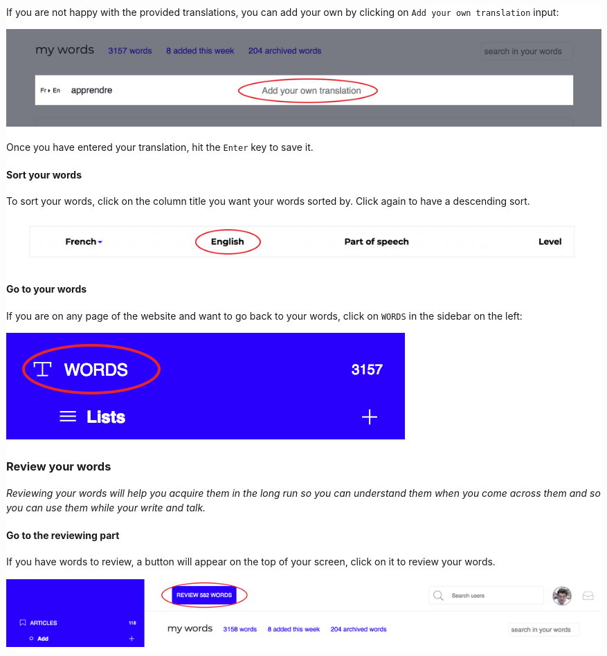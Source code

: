 
If you are not happy with the provided translations, you can add your own by clicking on `Add your own translation` input: 

![Add own translation](_media/p_w_add_own_translation.png)

Once you have entered your translation, hit the `Enter` key to save it. 

#### Sort your words

To sort your words, click on the column title you want your words sorted by. Click again to have a descending sort.

![Sort](_media/p_w_sort_words.png)

#### Go to your words

If you are on any page of the website and want to go back to your words, click on `WORDS` in the sidebar on the left:

![Go to words](_media/p_w_go_to_words.png ':size=300px')

### Review your words

*Reviewing your words will help you acquire them in the long run so you can understand them when you come across them and so you can use them while your write and talk.*

#### Go to the reviewing part

If you have words to review, a button will appear on the top of your screen, click on it to review your words.

![Review](_media/p_r_review.png)
